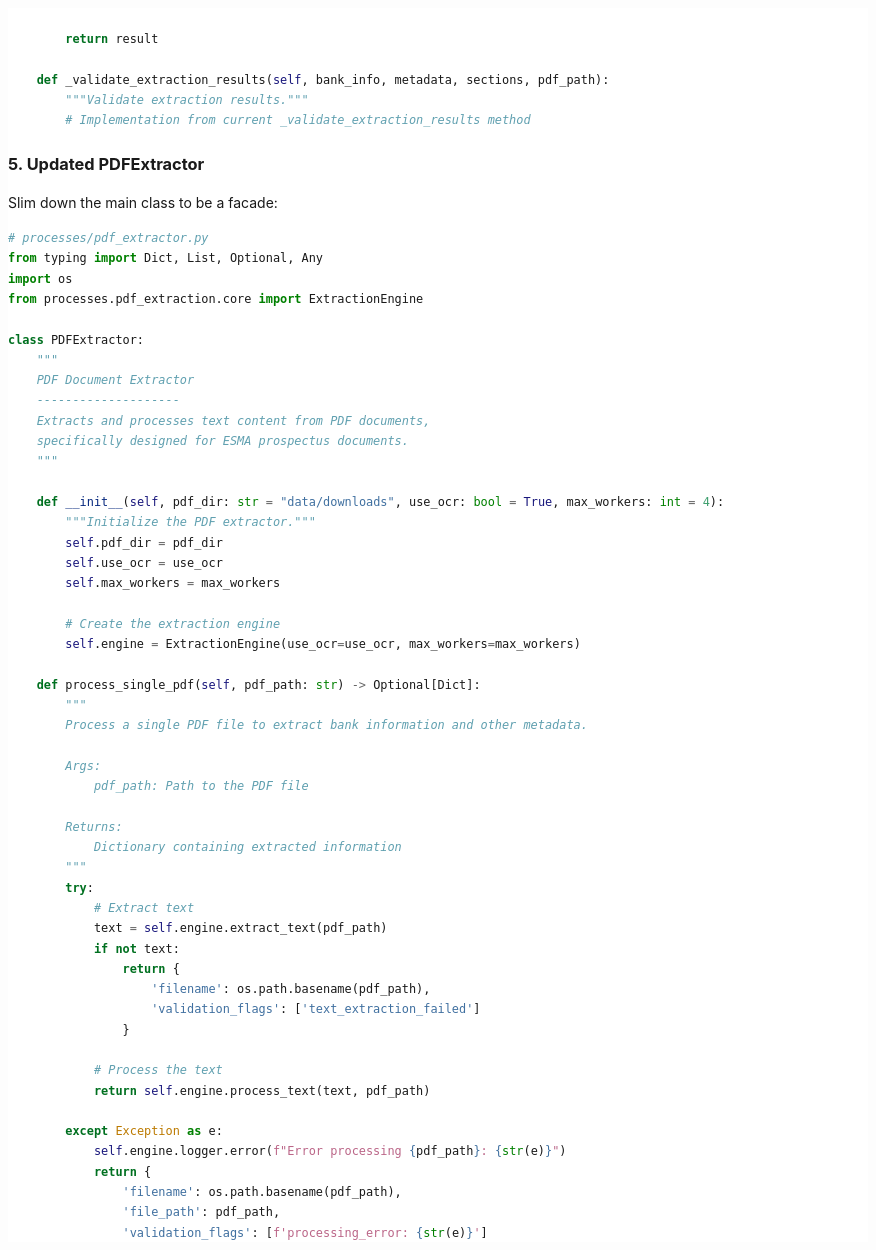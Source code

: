 ```python
        
        return result
        
    def _validate_extraction_results(self, bank_info, metadata, sections, pdf_path):
        """Validate extraction results."""
        # Implementation from current _validate_extraction_results method
```

### 5. Updated PDFExtractor
Slim down the main class to be a facade:

```python
# processes/pdf_extractor.py
from typing import Dict, List, Optional, Any
import os
from processes.pdf_extraction.core import ExtractionEngine

class PDFExtractor:
    """
    PDF Document Extractor
    --------------------
    Extracts and processes text content from PDF documents,
    specifically designed for ESMA prospectus documents.
    """
    
    def __init__(self, pdf_dir: str = "data/downloads", use_ocr: bool = True, max_workers: int = 4):
        """Initialize the PDF extractor."""
        self.pdf_dir = pdf_dir
        self.use_ocr = use_ocr
        self.max_workers = max_workers
        
        # Create the extraction engine
        self.engine = ExtractionEngine(use_ocr=use_ocr, max_workers=max_workers)
        
    def process_single_pdf(self, pdf_path: str) -> Optional[Dict]:
        """
        Process a single PDF file to extract bank information and other metadata.
        
        Args:
            pdf_path: Path to the PDF file
            
        Returns:
            Dictionary containing extracted information
        """
        try:
            # Extract text
            text = self.engine.extract_text(pdf_path)
            if not text:
                return {
                    'filename': os.path.basename(pdf_path),
                    'validation_flags': ['text_extraction_failed']
                }
                
            # Process the text
            return self.engine.process_text(text, pdf_path)
            
        except Exception as e:
            self.engine.logger.error(f"Error processing {pdf_path}: {str(e)}")
            return {
                'filename': os.path.basename(pdf_path),
                'file_path': pdf_path,
                'validation_flags': [f'processing_error: {str(e)}']
```